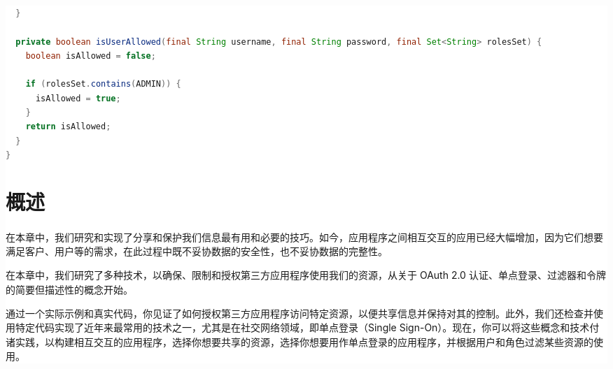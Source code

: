 ```java
  }

  private boolean isUserAllowed(final String username, final String password, final Set<String> rolesSet) {
    boolean isAllowed = false;

    if (rolesSet.contains(ADMIN)) {
      isAllowed = true;
    }
    return isAllowed;
  }
}
```

# 概述

在本章中，我们研究和实现了分享和保护我们信息最有用和必要的技巧。如今，应用程序之间相互交互的应用已经大幅增加，因为它们想要满足客户、用户等的需求，在此过程中既不妥协数据的安全性，也不妥协数据的完整性。

在本章中，我们研究了多种技术，以确保、限制和授权第三方应用程序使用我们的资源，从关于 OAuth 2.0 认证、单点登录、过滤器和令牌的简要但描述性的概念开始。

通过一个实际示例和真实代码，你见证了如何授权第三方应用程序访问特定资源，以便共享信息并保持对其的控制。此外，我们还检查并使用特定代码实现了近年来最常用的技术之一，尤其是在社交网络领域，即单点登录（Single Sign-On）。现在，你可以将这些概念和技术付诸实践，以构建相互交互的应用程序，选择你想要共享的资源，选择你想要用作单点登录的应用程序，并根据用户和角色过滤某些资源的使用。

